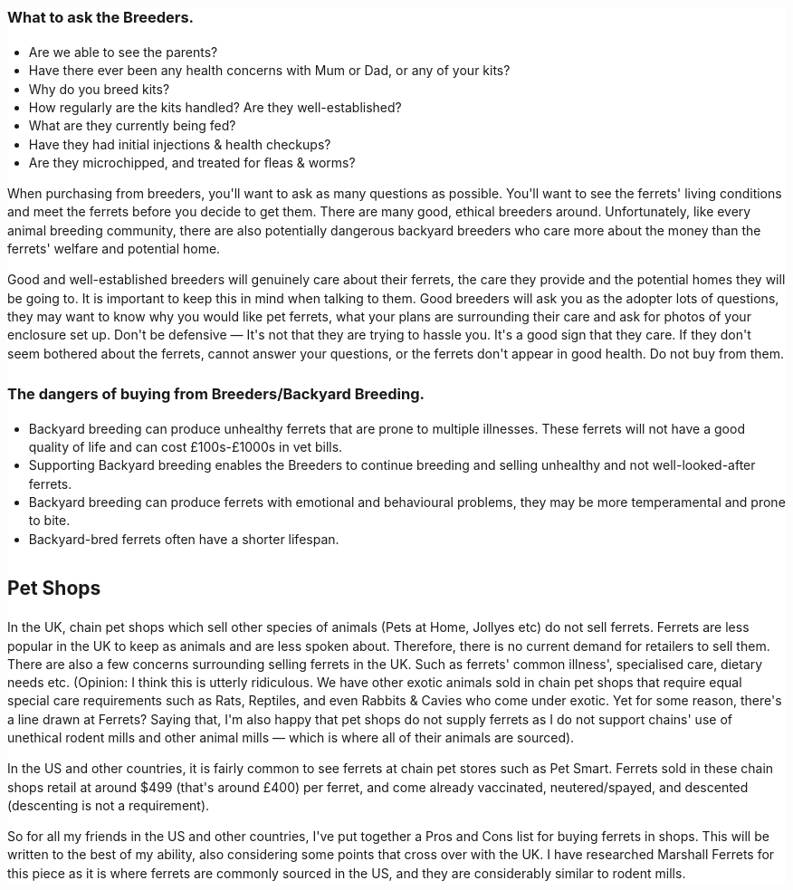 ### What to ask the Breeders.
- Are we able to see the parents?
- Have there ever been any health concerns with Mum or Dad, or any of your kits?
- Why do you breed kits?
- How regularly are the kits handled? Are they well-established?
- What are they currently being fed?
- Have they had initial injections & health checkups?
- Are they microchipped, and treated for fleas & worms?

When purchasing from breeders, you'll want to ask as many questions as possible. You'll want to see the ferrets' living conditions and meet the ferrets before you decide to get them. There are many good, ethical breeders around. Unfortunately, like every animal breeding community, there are also potentially dangerous backyard breeders who care more about the money than the ferrets' welfare and potential home.

Good and well-established breeders will genuinely care about their ferrets, the care they provide and the potential homes they will be going to. It is important to keep this in mind when talking to them. Good breeders will ask you as the adopter lots of questions, they may want to know why you would like pet ferrets, what your plans are surrounding their care and ask for photos of your enclosure set up. Don't be defensive — It's not that they are trying to hassle you. It's a good sign that they care. If they don't seem bothered about the ferrets, cannot answer your questions, or the ferrets don't appear in good health. Do not buy from them.

### The dangers of buying from Breeders/Backyard Breeding.
- Backyard breeding can produce unhealthy ferrets that are prone to multiple illnesses. These ferrets will not have a good quality of life and can cost £100s-£1000s in vet bills.
- Supporting Backyard breeding enables the Breeders to continue breeding and selling unhealthy and not well-looked-after ferrets.
- Backyard breeding can produce ferrets with emotional and behavioural problems, they may be more temperamental and prone to bite.
- Backyard-bred ferrets often have a shorter lifespan.

## Pet Shops
In the UK, chain pet shops which sell other species of animals (Pets at Home, Jollyes etc) do not sell ferrets. Ferrets are less popular in the UK to keep as animals and are less spoken about. Therefore, there is no current demand for retailers to sell them. There are also a few concerns surrounding selling ferrets in the UK. Such as ferrets' common illness', specialised care, dietary needs etc. (Opinion: I think this is utterly ridiculous. We have other exotic animals sold in chain pet shops that require equal special care requirements such as Rats, Reptiles, and even Rabbits & Cavies who come under exotic. Yet for some reason, there's a line drawn at Ferrets? Saying that, I'm also happy that pet shops do not supply ferrets as I do not support chains' use of unethical rodent mills and other animal mills — which is where all of their animals are sourced).

In the US and other countries, it is fairly common to see ferrets at chain pet stores such as Pet Smart. Ferrets sold in these chain shops retail at around $499 (that's around £400) per ferret, and come already vaccinated, neutered/spayed, and descented (descenting is not a requirement).

So for all my friends in the US and other countries, I've put together a Pros and Cons list for buying ferrets in shops. This will be written to the best of my ability, also considering some points that cross over with the UK. I have researched Marshall Ferrets for this piece as it is where ferrets are commonly sourced in the US, and they are considerably similar to rodent mills.
